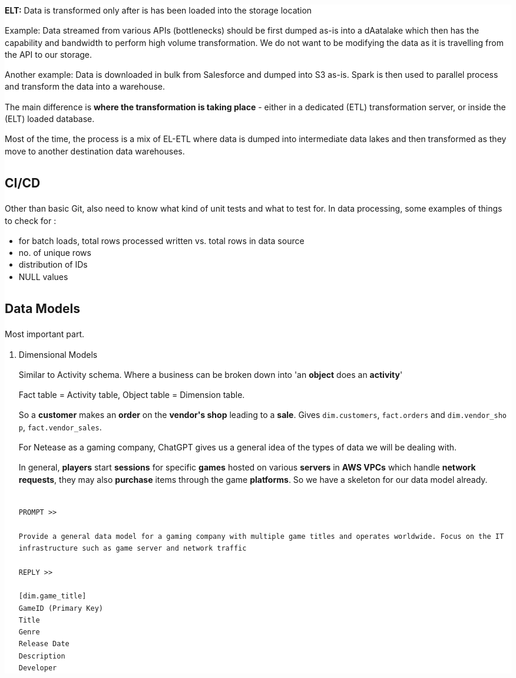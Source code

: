**ELT:** Data is transformed only after is has been loaded into the storage location

Example: Data streamed from various APIs (bottlenecks) should be first dumped as-is into a dAatalake which then has the capability and bandwidth to perform high volume transformation. We do not want to be modifying the data as it is travelling from the API to our storage.

Another example: Data is downloaded in bulk from Salesforce and dumped into S3 as-is. Spark is then used to parallel process and transform the data into a warehouse.

The main difference is **where the transformation is taking place** - either in a dedicated (ETL) transformation server, or inside the (ELT) loaded database.

Most of the time, the process is a mix of EL-ETL where data is dumped into intermediate data lakes and then transformed as they move to another destination data warehouses.

## CI/CD

Other than basic Git, also need to know what kind of unit tests and what to test for. In data processing, some examples of things to check for :

- for batch loads, total rows processed written vs. total rows in data source
- no. of unique rows
- distribution of IDs
- NULL values

## Data Models

Most important part.

1. Dimensional Models

    Similar to Activity schema. Where a business can be broken down into 'an **object** does an **activity**'
    
    Fact table = Activity table, Object table = Dimension table.

    So a **customer** makes an **order** on the **vendor's shop** leading to a **sale**. Gives `dim.customers`, `fact.orders` and `dim.vendor_shop`, `fact.vendor_sales`.

    For Netease as a gaming company, ChatGPT gives us a general idea of the types of data we will be dealing with.

    In general, **players** start **sessions** for specific **games** hosted on various **servers** in **AWS VPCs** which handle **network requests**, they may also **purchase** items through the game **platforms**. So we have a skeleton for our data model already. 

    ```ChatGPT

    PROMPT >> 
    
    Provide a general data model for a gaming company with multiple game titles and operates worldwide. Focus on the IT infrastructure such as game server and network traffic

    REPLY >>

    [dim.game_title]
    GameID (Primary Key)
    Title
    Genre
    Release Date
    Description
    Developer
